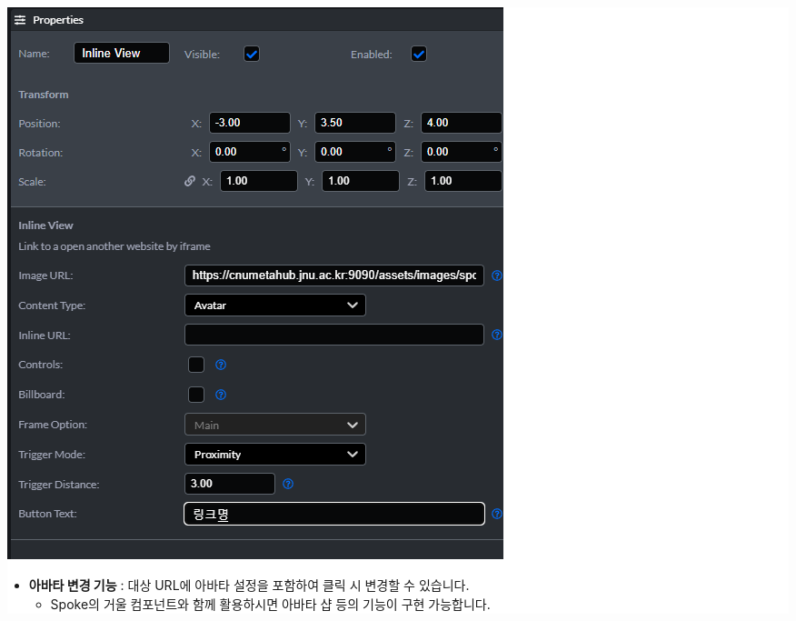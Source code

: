  <img src="./docs/images/spoke_inline_view_button_text.png" alt="버튼 텍스트 변경">     
   
   * **아바타 변경 기능** : 대상 URL에 아바타 설정을 포함하여 클릭 시 변경할 수 있습니다.
      * Spoke의 거울 컴포넌트와 함께 활용하시면 아바타 샵 등의 기능이 구현 가능합니다.
    